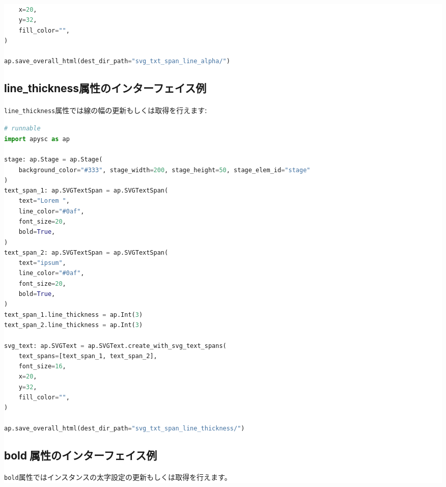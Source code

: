 ```py
    x=20,
    y=32,
    fill_color="",
)

ap.save_overall_html(dest_dir_path="svg_txt_span_line_alpha/")
```

<iframe src="static/svg_txt_span_line_alpha/index.html" width="200" height="50"></iframe>

## line_thickness属性のインターフェイス例

`line_thickness`属性では線の幅の更新もしくは取得を行えます:

```py
# runnable
import apysc as ap

stage: ap.Stage = ap.Stage(
    background_color="#333", stage_width=200, stage_height=50, stage_elem_id="stage"
)
text_span_1: ap.SVGTextSpan = ap.SVGTextSpan(
    text="Lorem ",
    line_color="#0af",
    font_size=20,
    bold=True,
)
text_span_2: ap.SVGTextSpan = ap.SVGTextSpan(
    text="ipsum",
    line_color="#0af",
    font_size=20,
    bold=True,
)
text_span_1.line_thickness = ap.Int(3)
text_span_2.line_thickness = ap.Int(3)

svg_text: ap.SVGText = ap.SVGText.create_with_svg_text_spans(
    text_spans=[text_span_1, text_span_2],
    font_size=16,
    x=20,
    y=32,
    fill_color="",
)

ap.save_overall_html(dest_dir_path="svg_txt_span_line_thickness/")
```

<iframe src="static/svg_txt_span_line_thickness/index.html" width="200" height="50"></iframe>

## bold 属性のインターフェイス例

`bold`属性ではインスタンスの太字設定の更新もしくは取得を行えます。
